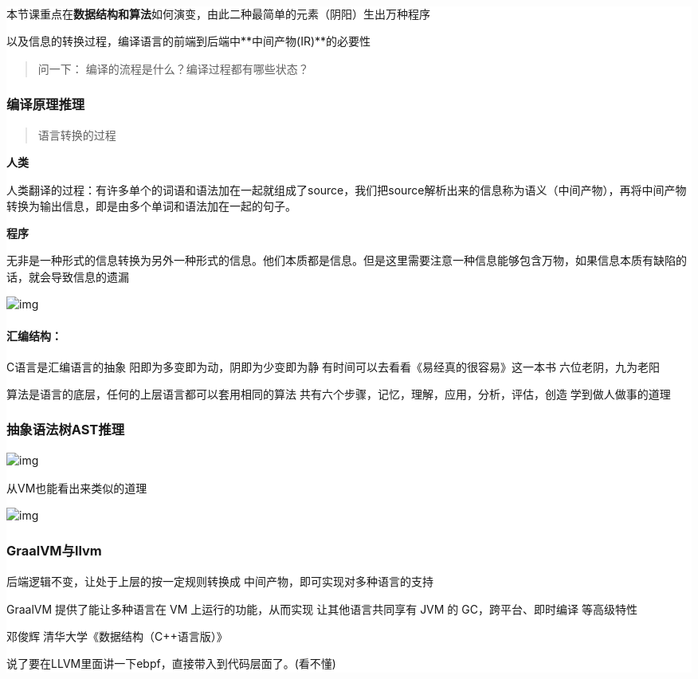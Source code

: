 本节课重点在**数据结构和算法**如何演变，由此二种最简单的元素（阴阳）生出万种程序

以及信息的转换过程，编译语言的前端到后端中**中间产物(IR)**的必要性

> 问一下：
> 编译的流程是什么？编译过程都有哪些状态？

### 编译原理推理

> 语言转换的过程

**人类**

人类翻译的过程：有许多单个的词语和语法加在一起就组成了source，我们把source解析出来的信息称为语义（中间产物），再将中间产物转换为输出信息，即是由多个单词和语法加在一起的句子。

**程序**

 无非是一种形式的信息转换为另外一种形式的信息。他们本质都是信息。但是这里需要注意一种信息能够包含万物，如果信息本质有缺陷的话，就会导致信息的遗漏



![img](https://q-1306233034.cos.ap-guangzhou.myqcloud.com/company/1651395599606-2081e86c-9fda-4492-b2d7-2c8065b87002.png?tximg)





#### 汇编结构：



C语言是汇编语言的抽象
阳即为多变即为动，阴即为少变即为静
有时间可以去看看《易经真的很容易》这一本书
六位老阴，九为老阳

算法是语言的底层，任何的上层语言都可以套用相同的算法
共有六个步骤，记忆，理解，应用，分析，评估，创造
学到做人做事的道理

### 抽象语法树AST推理



![img](https://q-1306233034.cos.ap-guangzhou.myqcloud.com/company/1651393970844-9b28cd4a-7170-4d61-bd9f-9f42cc5e4454.png?tximg)



从VM也能看出来类似的道理

![img](https://q-1306233034.cos.ap-guangzhou.myqcloud.com/company/1656837563092-7b5834ba-6d0b-418f-ab3d-f95b1dc94d70.png?tximg)

### GraalVM与llvm

后端逻辑不变，让处于上层的按一定规则转换成 中间产物，即可实现对多种语言的支持

GraalVM 提供了能让多种语言在 VM 上运行的功能，从而实现 让其他语言共同享有 JVM 的 GC，跨平台、即时编译 等高级特性

邓俊辉 清华大学《数据结构（C++语言版）》

说了要在LLVM里面讲一下ebpf，直接带入到代码层面了。(看不懂)
